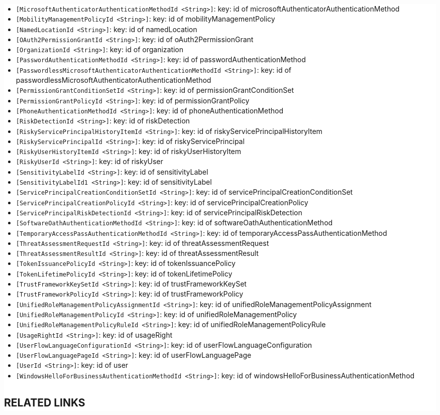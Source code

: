   - `[MicrosoftAuthenticatorAuthenticationMethodId <String>]`: key: id of microsoftAuthenticatorAuthenticationMethod
  - `[MobilityManagementPolicyId <String>]`: key: id of mobilityManagementPolicy
  - `[NamedLocationId <String>]`: key: id of namedLocation
  - `[OAuth2PermissionGrantId <String>]`: key: id of oAuth2PermissionGrant
  - `[OrganizationId <String>]`: key: id of organization
  - `[PasswordAuthenticationMethodId <String>]`: key: id of passwordAuthenticationMethod
  - `[PasswordlessMicrosoftAuthenticatorAuthenticationMethodId <String>]`: key: id of passwordlessMicrosoftAuthenticatorAuthenticationMethod
  - `[PermissionGrantConditionSetId <String>]`: key: id of permissionGrantConditionSet
  - `[PermissionGrantPolicyId <String>]`: key: id of permissionGrantPolicy
  - `[PhoneAuthenticationMethodId <String>]`: key: id of phoneAuthenticationMethod
  - `[RiskDetectionId <String>]`: key: id of riskDetection
  - `[RiskyServicePrincipalHistoryItemId <String>]`: key: id of riskyServicePrincipalHistoryItem
  - `[RiskyServicePrincipalId <String>]`: key: id of riskyServicePrincipal
  - `[RiskyUserHistoryItemId <String>]`: key: id of riskyUserHistoryItem
  - `[RiskyUserId <String>]`: key: id of riskyUser
  - `[SensitivityLabelId <String>]`: key: id of sensitivityLabel
  - `[SensitivityLabelId1 <String>]`: key: id of sensitivityLabel
  - `[ServicePrincipalCreationConditionSetId <String>]`: key: id of servicePrincipalCreationConditionSet
  - `[ServicePrincipalCreationPolicyId <String>]`: key: id of servicePrincipalCreationPolicy
  - `[ServicePrincipalRiskDetectionId <String>]`: key: id of servicePrincipalRiskDetection
  - `[SoftwareOathAuthenticationMethodId <String>]`: key: id of softwareOathAuthenticationMethod
  - `[TemporaryAccessPassAuthenticationMethodId <String>]`: key: id of temporaryAccessPassAuthenticationMethod
  - `[ThreatAssessmentRequestId <String>]`: key: id of threatAssessmentRequest
  - `[ThreatAssessmentResultId <String>]`: key: id of threatAssessmentResult
  - `[TokenIssuancePolicyId <String>]`: key: id of tokenIssuancePolicy
  - `[TokenLifetimePolicyId <String>]`: key: id of tokenLifetimePolicy
  - `[TrustFrameworkKeySetId <String>]`: key: id of trustFrameworkKeySet
  - `[TrustFrameworkPolicyId <String>]`: key: id of trustFrameworkPolicy
  - `[UnifiedRoleManagementPolicyAssignmentId <String>]`: key: id of unifiedRoleManagementPolicyAssignment
  - `[UnifiedRoleManagementPolicyId <String>]`: key: id of unifiedRoleManagementPolicy
  - `[UnifiedRoleManagementPolicyRuleId <String>]`: key: id of unifiedRoleManagementPolicyRule
  - `[UsageRightId <String>]`: key: id of usageRight
  - `[UserFlowLanguageConfigurationId <String>]`: key: id of userFlowLanguageConfiguration
  - `[UserFlowLanguagePageId <String>]`: key: id of userFlowLanguagePage
  - `[UserId <String>]`: key: id of user
  - `[WindowsHelloForBusinessAuthenticationMethodId <String>]`: key: id of windowsHelloForBusinessAuthenticationMethod

## RELATED LINKS

